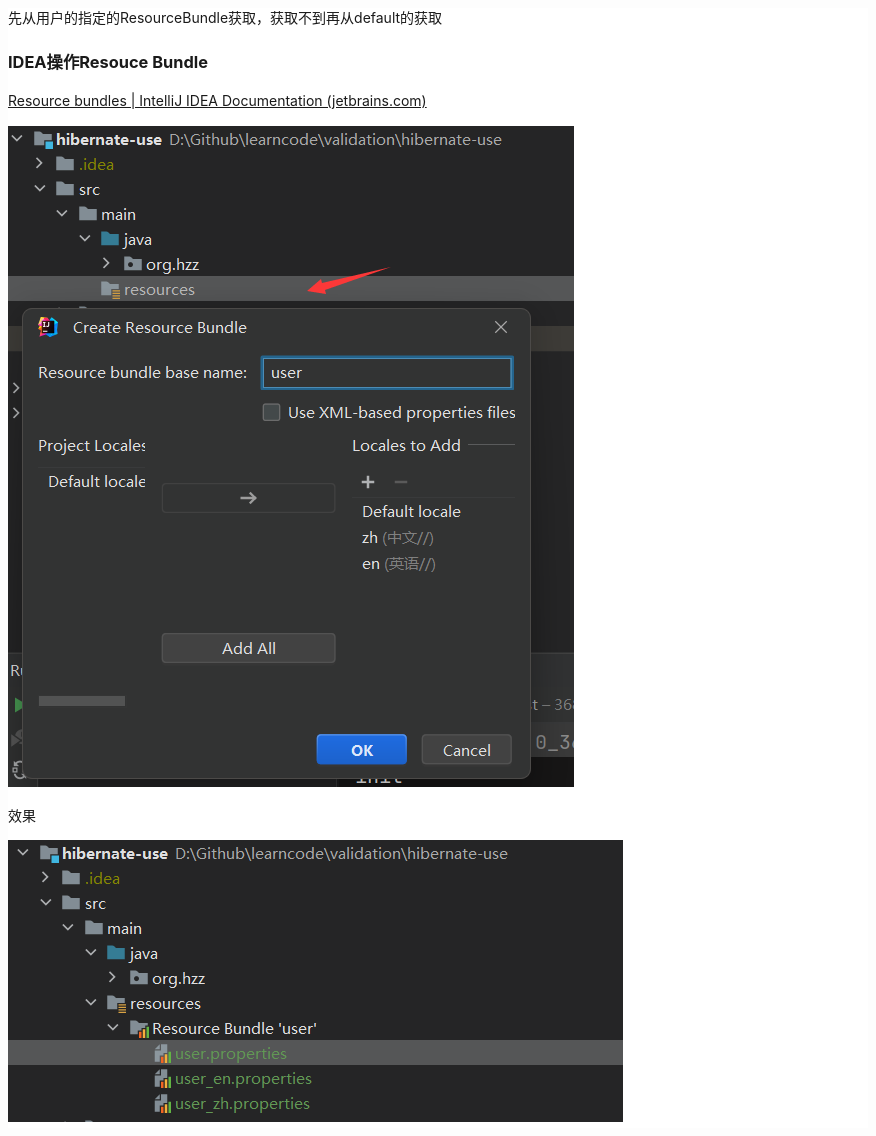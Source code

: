 先从用户的指定的ResourceBundle获取，获取不到再从default的获取





### IDEA操作Resouce Bundle

[Resource bundles | IntelliJ IDEA Documentation (jetbrains.com)](https://www.jetbrains.com/help/idea/resource-bundle.html)

![image-20230514165634260](/images/java/image-20230514165634260.png)

效果

![image-20230514165702356](/images/java/image-20230514165702356.png)
